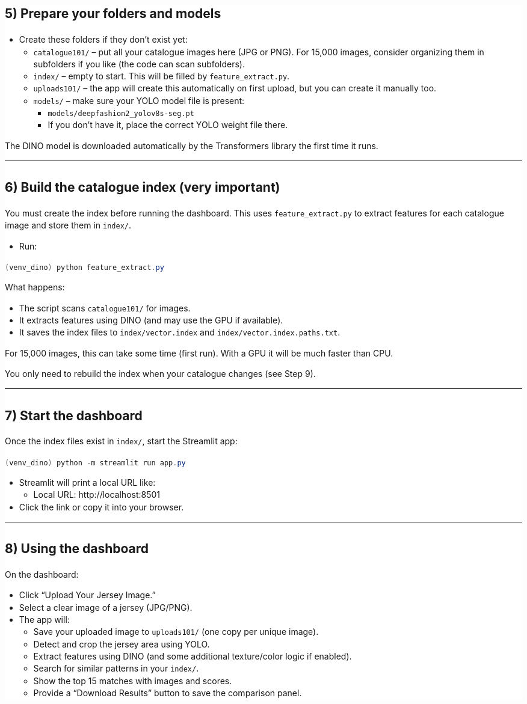 ## 5) Prepare your folders and models

- Create these folders if they don’t exist yet:
  - `catalogue101/` – put all your catalogue images here (JPG or PNG). For 15,000 images, consider organizing them in subfolders if you like (the code can scan subfolders).
  - `index/` – empty to start. This will be filled by `feature_extract.py`.
  - `uploads101/` – the app will create this automatically on first upload, but you can create it manually too.
  - `models/` – make sure your YOLO model file is present:
    - `models/deepfashion2_yolov8s-seg.pt`
    - If you don’t have it, place the correct YOLO weight file there.

The DINO model is downloaded automatically by the Transformers library the first time it runs.

---

## 6) Build the catalogue index (very important)

You must create the index before running the dashboard. This uses `feature_extract.py` to extract features for each catalogue image and store them in `index/`.

- Run:
```powershell
(venv_dino) python feature_extract.py
```

What happens:
- The script scans `catalogue101/` for images.
- It extracts features using DINO (and may use the GPU if available).
- It saves the index files to `index/vector.index` and `index/vector.index.paths.txt`.

For 15,000 images, this can take some time (first run). With a GPU it will be much faster than CPU.

You only need to rebuild the index when your catalogue changes (see Step 9).

---

## 7) Start the dashboard

Once the index files exist in `index/`, start the Streamlit app:
```powershell
(venv_dino) python -m streamlit run app.py
```

- Streamlit will print a local URL like:
  - Local URL: http://localhost:8501
- Click the link or copy it into your browser.

---

## 8) Using the dashboard

On the dashboard:
- Click “Upload Your Jersey Image.”
- Select a clear image of a jersey (JPG/PNG).
- The app will:
  - Save your uploaded image to `uploads101/` (one copy per unique image).
  - Detect and crop the jersey area using YOLO.
  - Extract features using DINO (and some additional texture/color logic if enabled).
  - Search for similar patterns in your `index/`.
  - Show the top 15 matches with images and scores.
  - Provide a “Download Results” button to save the comparison panel.
